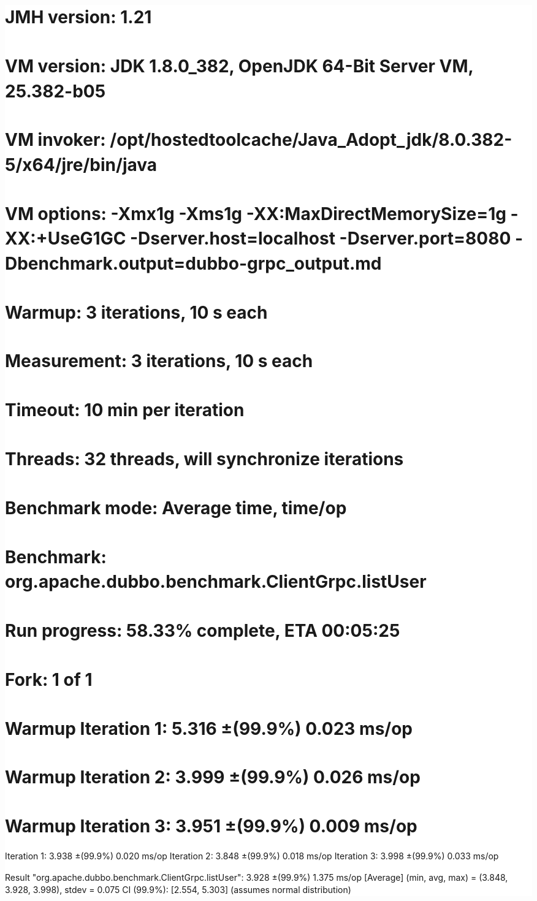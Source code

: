 
# JMH version: 1.21
# VM version: JDK 1.8.0_382, OpenJDK 64-Bit Server VM, 25.382-b05
# VM invoker: /opt/hostedtoolcache/Java_Adopt_jdk/8.0.382-5/x64/jre/bin/java
# VM options: -Xmx1g -Xms1g -XX:MaxDirectMemorySize=1g -XX:+UseG1GC -Dserver.host=localhost -Dserver.port=8080 -Dbenchmark.output=dubbo-grpc_output.md
# Warmup: 3 iterations, 10 s each
# Measurement: 3 iterations, 10 s each
# Timeout: 10 min per iteration
# Threads: 32 threads, will synchronize iterations
# Benchmark mode: Average time, time/op
# Benchmark: org.apache.dubbo.benchmark.ClientGrpc.listUser

# Run progress: 58.33% complete, ETA 00:05:25
# Fork: 1 of 1
# Warmup Iteration   1: 5.316 ±(99.9%) 0.023 ms/op
# Warmup Iteration   2: 3.999 ±(99.9%) 0.026 ms/op
# Warmup Iteration   3: 3.951 ±(99.9%) 0.009 ms/op
Iteration   1: 3.938 ±(99.9%) 0.020 ms/op
Iteration   2: 3.848 ±(99.9%) 0.018 ms/op
Iteration   3: 3.998 ±(99.9%) 0.033 ms/op


Result "org.apache.dubbo.benchmark.ClientGrpc.listUser":
  3.928 ±(99.9%) 1.375 ms/op [Average]
  (min, avg, max) = (3.848, 3.928, 3.998), stdev = 0.075
  CI (99.9%): [2.554, 5.303] (assumes normal distribution)
